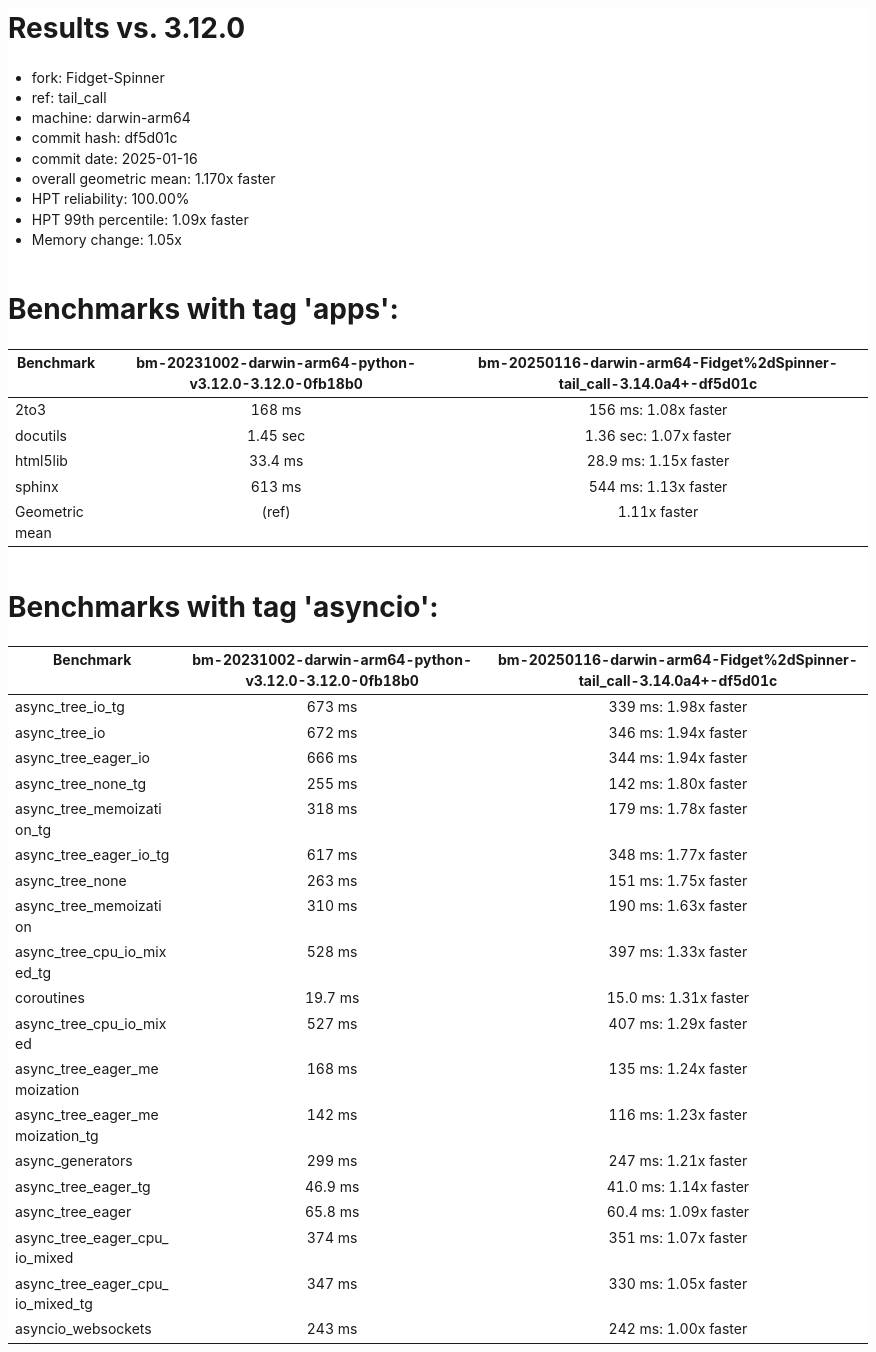 # Results vs. 3.12.0

- fork: Fidget-Spinner
- ref: tail_call
- machine: darwin-arm64
- commit hash: df5d01c
- commit date: 2025-01-16
- overall geometric mean: 1.170x faster
- HPT reliability: 100.00%
- HPT 99th percentile: 1.09x faster
- Memory change: 1.05x

Benchmarks with tag 'apps':
===========================

| Benchmark      | bm-20231002-darwin-arm64-python-v3.12.0-3.12.0-0fb18b0 | bm-20250116-darwin-arm64-Fidget%2dSpinner-tail_call-3.14.0a4+-df5d01c |
|----------------|:------------------------------------------------------:|:---------------------------------------------------------------------:|
| 2to3           | 168 ms                                                 | 156 ms: 1.08x faster                                                  |
| docutils       | 1.45 sec                                               | 1.36 sec: 1.07x faster                                                |
| html5lib       | 33.4 ms                                                | 28.9 ms: 1.15x faster                                                 |
| sphinx         | 613 ms                                                 | 544 ms: 1.13x faster                                                  |
| Geometric mean | (ref)                                                  | 1.11x faster                                                          |

Benchmarks with tag 'asyncio':
==============================

| Benchmark                        | bm-20231002-darwin-arm64-python-v3.12.0-3.12.0-0fb18b0 | bm-20250116-darwin-arm64-Fidget%2dSpinner-tail_call-3.14.0a4+-df5d01c |
|----------------------------------|:------------------------------------------------------:|:---------------------------------------------------------------------:|
| async_tree_io_tg                 | 673 ms                                                 | 339 ms: 1.98x faster                                                  |
| async_tree_io                    | 672 ms                                                 | 346 ms: 1.94x faster                                                  |
| async_tree_eager_io              | 666 ms                                                 | 344 ms: 1.94x faster                                                  |
| async_tree_none_tg               | 255 ms                                                 | 142 ms: 1.80x faster                                                  |
| async_tree_memoization_tg        | 318 ms                                                 | 179 ms: 1.78x faster                                                  |
| async_tree_eager_io_tg           | 617 ms                                                 | 348 ms: 1.77x faster                                                  |
| async_tree_none                  | 263 ms                                                 | 151 ms: 1.75x faster                                                  |
| async_tree_memoization           | 310 ms                                                 | 190 ms: 1.63x faster                                                  |
| async_tree_cpu_io_mixed_tg       | 528 ms                                                 | 397 ms: 1.33x faster                                                  |
| coroutines                       | 19.7 ms                                                | 15.0 ms: 1.31x faster                                                 |
| async_tree_cpu_io_mixed          | 527 ms                                                 | 407 ms: 1.29x faster                                                  |
| async_tree_eager_memoization     | 168 ms                                                 | 135 ms: 1.24x faster                                                  |
| async_tree_eager_memoization_tg  | 142 ms                                                 | 116 ms: 1.23x faster                                                  |
| async_generators                 | 299 ms                                                 | 247 ms: 1.21x faster                                                  |
| async_tree_eager_tg              | 46.9 ms                                                | 41.0 ms: 1.14x faster                                                 |
| async_tree_eager                 | 65.8 ms                                                | 60.4 ms: 1.09x faster                                                 |
| async_tree_eager_cpu_io_mixed    | 374 ms                                                 | 351 ms: 1.07x faster                                                  |
| async_tree_eager_cpu_io_mixed_tg | 347 ms                                                 | 330 ms: 1.05x faster                                                  |
| asyncio_websockets               | 243 ms                                                 | 242 ms: 1.00x faster                                                  |
